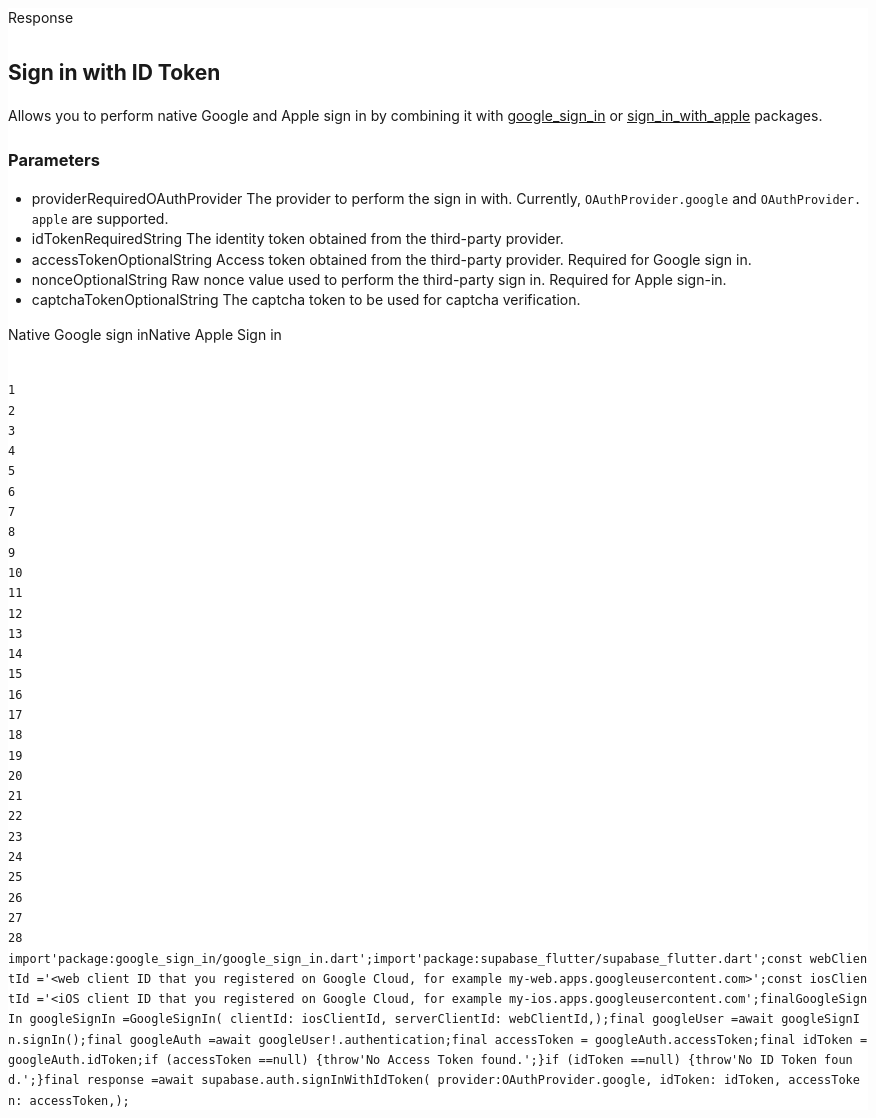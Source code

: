 Response
## Sign in with ID Token
Allows you to perform native Google and Apple sign in by combining it with [google_sign_in](https://pub.dev/packages/google_sign_in) or [sign_in_with_apple](https://pub.dev/packages/sign_in_with_apple) packages.
### Parameters
  * providerRequiredOAuthProvider
The provider to perform the sign in with. Currently, `OAuthProvider.google` and `OAuthProvider.apple` are supported.
  * idTokenRequiredString
The identity token obtained from the third-party provider.
  * accessTokenOptionalString
Access token obtained from the third-party provider. Required for Google sign in.
  * nonceOptionalString
Raw nonce value used to perform the third-party sign in. Required for Apple sign-in.
  * captchaTokenOptionalString
The captcha token to be used for captcha verification.


Native Google sign inNative Apple Sign in
```

1
2
3
4
5
6
7
8
9
10
11
12
13
14
15
16
17
18
19
20
21
22
23
24
25
26
27
28
import'package:google_sign_in/google_sign_in.dart';import'package:supabase_flutter/supabase_flutter.dart';const webClientId ='<web client ID that you registered on Google Cloud, for example my-web.apps.googleusercontent.com>';const iosClientId ='<iOS client ID that you registered on Google Cloud, for example my-ios.apps.googleusercontent.com';finalGoogleSignIn googleSignIn =GoogleSignIn( clientId: iosClientId, serverClientId: webClientId,);final googleUser =await googleSignIn.signIn();final googleAuth =await googleUser!.authentication;final accessToken = googleAuth.accessToken;final idToken = googleAuth.idToken;if (accessToken ==null) {throw'No Access Token found.';}if (idToken ==null) {throw'No ID Token found.';}final response =await supabase.auth.signInWithIdToken( provider:OAuthProvider.google, idToken: idToken, accessToken: accessToken,);

```

